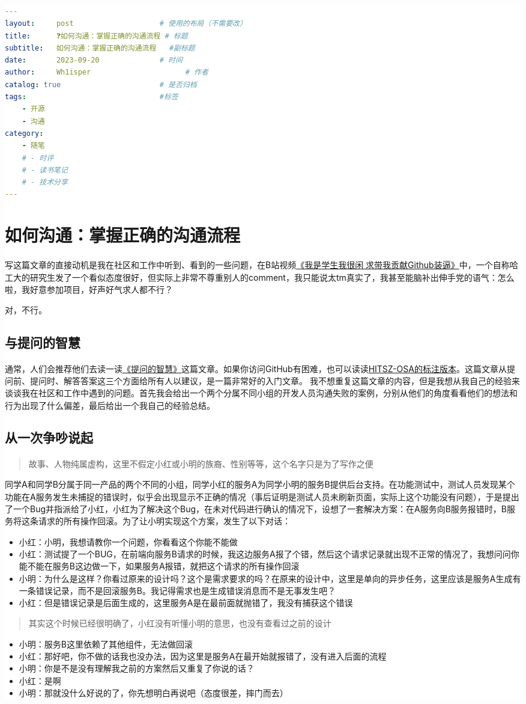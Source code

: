 ```yaml
---
layout:     post                    # 使用的布局（不需要改）
title:      ❓如何沟通：掌握正确的沟通流程	# 标题 
subtitle:   如何沟通：掌握正确的沟通流程 	 #副标题
date:       2023-09-20              # 时间
author:     Wh1isper                      # 作者
catalog: true                       # 是否归档
tags:                               #标签
    - 开源
    - 沟通
category:
    - 随笔
    # - 时评
    # - 读书笔记
    # - 技术分享
---
```

# 如何沟通：掌握正确的沟通流程

写这篇文章的直接动机是我在社区和工作中听到、看到的一些问题，在B站视频[《我是学生我很闲 求带我贡献Github装逼》](https://www.bilibili.com/video/BV1vu4y1X7ZZ/)中，一个自称哈工大的研究生发了一个看似态度很好，但实际上非常不尊重别人的comment，我只能说太tm真实了，我甚至能脑补出伸手党的语气：怎么啦，我好意参加项目，好声好气求人都不行？

对，不行。

## 与提问的智慧

通常，人们会推荐他们去读一读[《提问的智慧》](https://github.com/ryanhanwu/How-To-Ask-Questions-The-Smart-Way/blob/main/README-zh_CN.md)这篇文章。如果你访问GitHub有困难，也可以读读[HITSZ-OSA的标注版本](https://wiki.osa.moe/guide-for-beginner/how-to-ask-questions-the-smart-way/)。这篇文章从提问前、提问时、解答答案这三个方面给所有人以建议，是一篇非常好的入门文章。
我不想重复这篇文章的内容，但是我想从我自己的经验来谈谈我在社区和工作中遇到的问题。首先我会给出一个两个分属不同小组的开发人员沟通失败的案例，分别从他们的角度看看他们的想法和行为出现了什么偏差，最后给出一个我自己的经验总结。

## 从一次争吵说起

> 故事、人物纯属虚构，这里不假定小红或小明的族裔、性别等等，这个名字只是为了写作之便

同学A和同学B分属于同一产品的两个不同的小组，同学小红的服务A为同学小明的服务B提供后台支持。在功能测试中，测试人员发现某个功能在A服务发生未捕捉的错误时，似乎会出现显示不正确的情况（事后证明是测试人员未刷新页面，实际上这个功能没有问题），于是提出了一个Bug并指派给了小红，小红为了解决这个Bug，在未对代码进行确认的情况下，设想了一套解决方案：在A服务向B服务报错时，B服务将这条请求的所有操作回滚。为了让小明实现这个方案，发生了以下对话：

- 小红：小明，我想请教你一个问题，你看看这个你能不能做
- 小红：测试提了一个BUG，在前端向服务B请求的时候，我这边服务A报了个错，然后这个请求记录就出现不正常的情况了，我想问问你能不能在服务B这边做一下，如果服务A报错，就把这个请求的所有操作回滚
- 小明：为什么是这样？你看过原来的设计吗？这个是需求要求的吗？在原来的设计中，这里是单向的异步任务，这里应该是服务A生成有一条错误记录，而不是回滚服务B。我记得需求也是生成错误消息而不是无事发生吧？
- 小红：但是错误记录是后面生成的，这里服务A是在最前面就抛错了，我没有捕获这个错误

> 其实这个时候已经很明确了，小红没有听懂小明的意思，也没有查看过之前的设计

- 小明：服务B这里依赖了其他组件，无法做回滚
- 小红：那好吧，你不做的话我也没办法，因为这里是服务A在最开始就报错了，没有进入后面的流程
- 小明：你是不是没有理解我之前的方案然后又重复了你说的话？
- 小红：是啊
- 小明：那就没什么好说的了，你先想明白再说吧（态度很差，摔门而去）
